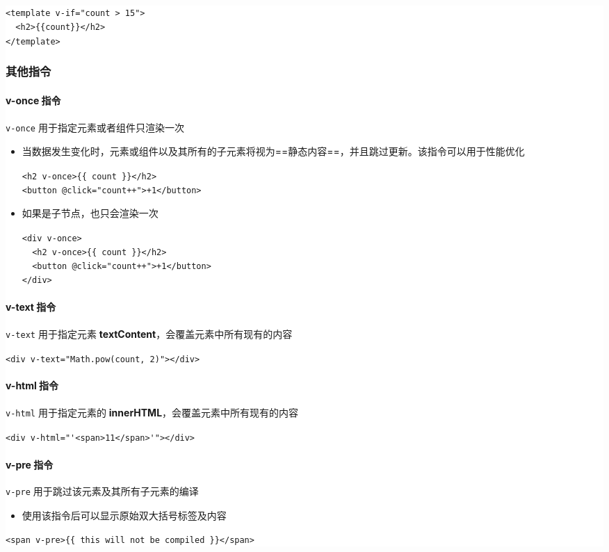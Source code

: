   ```vue
  <template v-if="count > 15">
    <h2>{{count}}</h2>
  </template>
  ```



### 其他指令

#### v-once 指令

`v-once` 用于指定元素或者组件只渲染一次

- 当数据发生变化时，元素或组件以及其所有的子元素将视为==静态内容==，并且跳过更新。该指令可以用于性能优化

  ```vue
  <h2 v-once>{{ count }}</h2>
  <button @click="count++">+1</button>
  ```

- 如果是子节点，也只会渲染一次

  ```vue
  <div v-once>
    <h2 v-once>{{ count }}</h2>
  	<button @click="count++">+1</button>
  </div>
  ```



#### v-text 指令

`v-text` 用于指定元素 **textContent**，会覆盖元素中所有现有的内容

```vue
<div v-text="Math.pow(count, 2)"></div>
```



#### v-html 指令

`v-html` 用于指定元素的 **innerHTML**，会覆盖元素中所有现有的内容

```vue
<div v-html="'<span>11</span>'"></div>
```



#### v-pre 指令

`v-pre` 用于跳过该元素及其所有子元素的编译

- 使用该指令后可以显示原始双大括号标签及内容

```vue
<span v-pre>{{ this will not be compiled }}</span>
```

